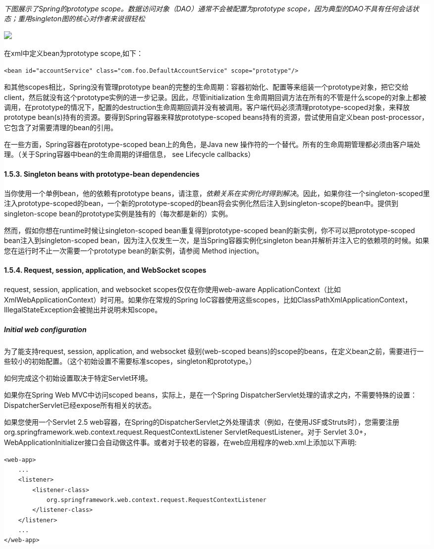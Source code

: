 *下图展示了Spring的prototype scope。数据访问对象（DAO）通常不会被配置为prototype scope，因为典型的DAO不具有任何会话状态；重用singleton图的核心对作者来说很轻松*  

![](https://docs.spring.io/spring/docs/5.0.7.RELEASE/spring-framework-reference/images/prototype.png)

在xml中定义bean为prototype scope,如下：  

```
<bean id="accountService" class="com.foo.DefaultAccountService" scope="prototype"/>
```

和其他scopes相比，Spring没有管理prototype bean的完整的生命周期：容器初始化、配置等来组装一个prototype对象，把它交给client，然后就没有这个prototype实例的进一步记录。因此，尽管initialization 生命周期回调方法在所有的不管是什么scope的对象上都被调用，在prototype的情况下，配置的destruction生命周期回调并没有被调用。客户端代码必须清理prototype-scoped对象，来释放prototype bean(s)持有的资源。要得到Spring容器来释放prototype-scoped beans持有的资源，尝试使用自定义bean post-processor，它包含了对需要清理的bean的引用。  

在一些方面，Spring容器在prototype-scoped bean上的角色，是Java new 操作符的一个替代。所有的生命周期管理都必须由客户端处理。（关于Spring容器中bean的生命周期的详细信息， see  Lifecycle callbacks）  

#### 1.5.3. Singleton beans with prototype-bean dependencies  

当你使用一个单例bean，他的依赖有prototype beans，请注意，*依赖关系在实例化时得到解决*。因此，如果你往一个singleton-scoped里注入prototype-scoped的bean，一个新的prototype-scoped的bean将会实例化然后注入到singleton-scope的bean中。提供到singleton-scope bean的prototype实例是独有的（每次都是新的）实例。  

然而，假如你想在runtime时候让singleton-scoped bean重复得到prototype-scoped bean的新实例，你不可以把prototype-scoped bean注入到singleton-scoped bean，因为注入仅发生一次，是当Spring容器实例化singleton bean并解析并注入它的依赖项的时候。如果您在运行时不止一次需要一个prototype bean的新实例，请参阅 Method injection。  

#### 1.5.4. Request, session, application, and WebSocket scopes  

request, session, application, and websocket scopes仅仅在你使用web-aware ApplicationContext（比如XmlWebApplicationContext）时可用。如果你在常规的Spring IoC容器使用这些scopes，比如ClassPathXmlApplicationContext，IllegalStateException会被抛出并说明未知scope。  

##### Initial web configuration 

为了能支持request, session, application, and websocket 级别(web-scoped beans)的scope的beans，在定义bean之前，需要进行一些较小的初始配置。（这个初始设置不需要标准scopes，singleton和prototype。）  

如何完成这个初始设置取决于特定Servlet环境。  

如果你在Spring Web MVC中访问scoped beans，实际上，是在一个Spring DispatcherServlet处理的请求之内，不需要特殊的设置：DispatcherServlet已经expose所有相关的状态。  

如果您使用一个Servlet 2.5 web容器，在Spring的DispatcherServlet之外处理请求（例如，在使用JSF或Struts时），您需要注册org.springframework.web.context.request.RequestContextListener ServletRequestListener。对于 Servlet 3.0+，WebApplicationInitializer接口会自动做这件事。或者对于较老的容器，在web应用程序的web.xml上添加以下声明:  

```
<web-app>
    ...
    <listener>
        <listener-class>
            org.springframework.web.context.request.RequestContextListener
        </listener-class>
    </listener>
    ...
</web-app>
```
